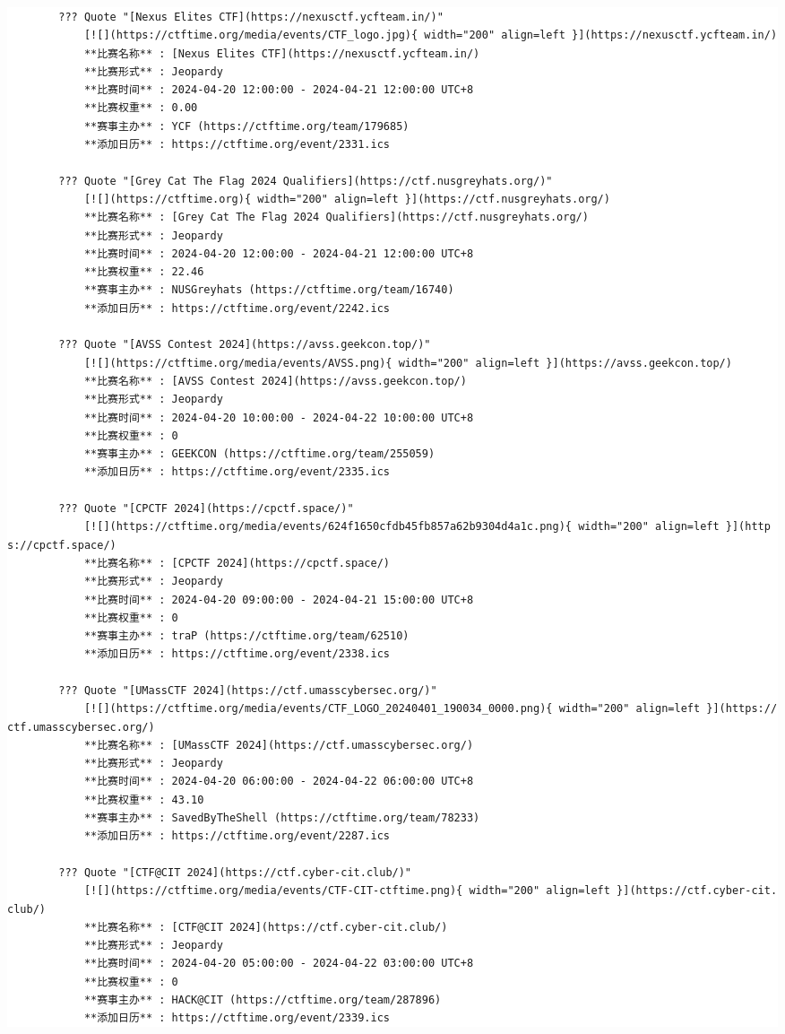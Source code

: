             ??? Quote "[Nexus Elites CTF](https://nexusctf.ycfteam.in/)"  
                [![](https://ctftime.org/media/events/CTF_logo.jpg){ width="200" align=left }](https://nexusctf.ycfteam.in/)  
                **比赛名称** : [Nexus Elites CTF](https://nexusctf.ycfteam.in/)  
                **比赛形式** : Jeopardy  
                **比赛时间** : 2024-04-20 12:00:00 - 2024-04-21 12:00:00 UTC+8  
                **比赛权重** : 0.00  
                **赛事主办** : YCF (https://ctftime.org/team/179685)  
                **添加日历** : https://ctftime.org/event/2331.ics  
                
            ??? Quote "[Grey Cat The Flag 2024 Qualifiers](https://ctf.nusgreyhats.org/)"  
                [![](https://ctftime.org){ width="200" align=left }](https://ctf.nusgreyhats.org/)  
                **比赛名称** : [Grey Cat The Flag 2024 Qualifiers](https://ctf.nusgreyhats.org/)  
                **比赛形式** : Jeopardy  
                **比赛时间** : 2024-04-20 12:00:00 - 2024-04-21 12:00:00 UTC+8  
                **比赛权重** : 22.46  
                **赛事主办** : NUSGreyhats (https://ctftime.org/team/16740)  
                **添加日历** : https://ctftime.org/event/2242.ics  
                
            ??? Quote "[AVSS Contest 2024](https://avss.geekcon.top/)"  
                [![](https://ctftime.org/media/events/AVSS.png){ width="200" align=left }](https://avss.geekcon.top/)  
                **比赛名称** : [AVSS Contest 2024](https://avss.geekcon.top/)  
                **比赛形式** : Jeopardy  
                **比赛时间** : 2024-04-20 10:00:00 - 2024-04-22 10:00:00 UTC+8  
                **比赛权重** : 0  
                **赛事主办** : GEEKCON (https://ctftime.org/team/255059)  
                **添加日历** : https://ctftime.org/event/2335.ics  
                
            ??? Quote "[CPCTF 2024](https://cpctf.space/)"  
                [![](https://ctftime.org/media/events/624f1650cfdb45fb857a62b9304d4a1c.png){ width="200" align=left }](https://cpctf.space/)  
                **比赛名称** : [CPCTF 2024](https://cpctf.space/)  
                **比赛形式** : Jeopardy  
                **比赛时间** : 2024-04-20 09:00:00 - 2024-04-21 15:00:00 UTC+8  
                **比赛权重** : 0  
                **赛事主办** : traP (https://ctftime.org/team/62510)  
                **添加日历** : https://ctftime.org/event/2338.ics  
                
            ??? Quote "[UMassCTF 2024](https://ctf.umasscybersec.org/)"  
                [![](https://ctftime.org/media/events/CTF_LOGO_20240401_190034_0000.png){ width="200" align=left }](https://ctf.umasscybersec.org/)  
                **比赛名称** : [UMassCTF 2024](https://ctf.umasscybersec.org/)  
                **比赛形式** : Jeopardy  
                **比赛时间** : 2024-04-20 06:00:00 - 2024-04-22 06:00:00 UTC+8  
                **比赛权重** : 43.10  
                **赛事主办** : SavedByTheShell (https://ctftime.org/team/78233)  
                **添加日历** : https://ctftime.org/event/2287.ics  
                
            ??? Quote "[CTF@CIT 2024](https://ctf.cyber-cit.club/)"  
                [![](https://ctftime.org/media/events/CTF-CIT-ctftime.png){ width="200" align=left }](https://ctf.cyber-cit.club/)  
                **比赛名称** : [CTF@CIT 2024](https://ctf.cyber-cit.club/)  
                **比赛形式** : Jeopardy  
                **比赛时间** : 2024-04-20 05:00:00 - 2024-04-22 03:00:00 UTC+8  
                **比赛权重** : 0  
                **赛事主办** : HACK@CIT (https://ctftime.org/team/287896)  
                **添加日历** : https://ctftime.org/event/2339.ics  
                